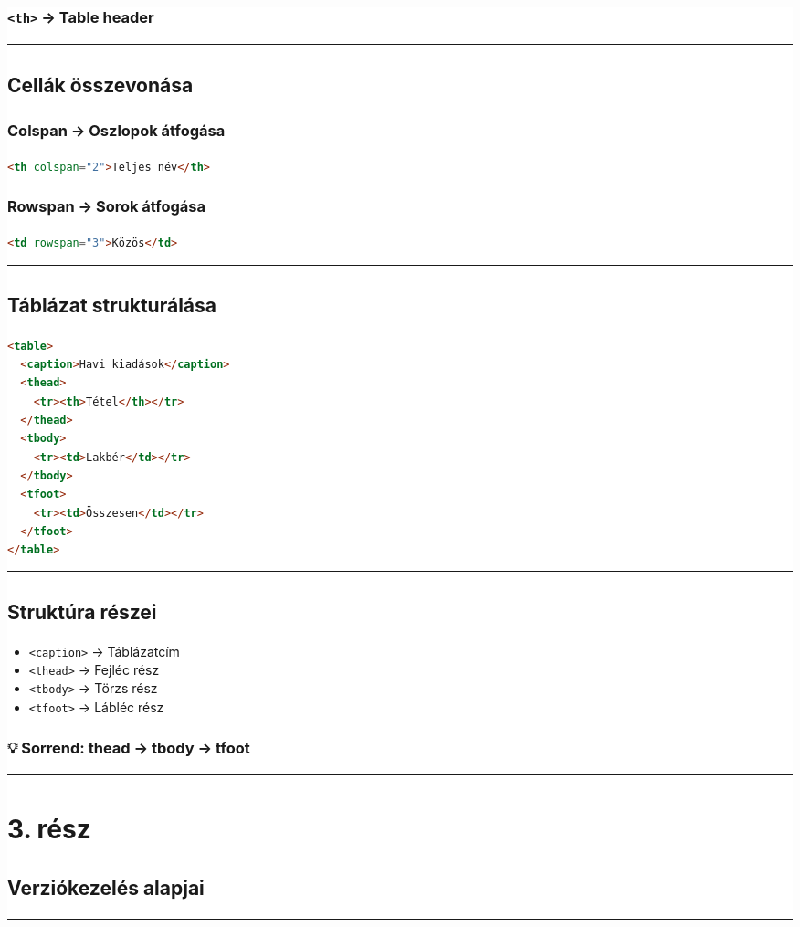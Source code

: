 ### `<th>` → Table header

---

## Cellák összevonása

### **Colspan** → Oszlopok átfogása
```html
<th colspan="2">Teljes név</th>
```

### **Rowspan** → Sorok átfogása
```html
<td rowspan="3">Közös</td>
```

---

## Táblázat strukturálása

```html
<table>
  <caption>Havi kiadások</caption>
  <thead>
    <tr><th>Tétel</th></tr>
  </thead>
  <tbody>
    <tr><td>Lakbér</td></tr>
  </tbody>
  <tfoot>
    <tr><td>Összesen</td></tr>
  </tfoot>
</table>
```

---

## Struktúra részei

- `<caption>` → Táblázatcím
- `<thead>` → Fejléc rész
- `<tbody>` → Törzs rész
- `<tfoot>` → Lábléc rész

### 💡 Sorrend: thead → tbody → tfoot

---

# **3. rész**
## Verziókezelés alapjai

---